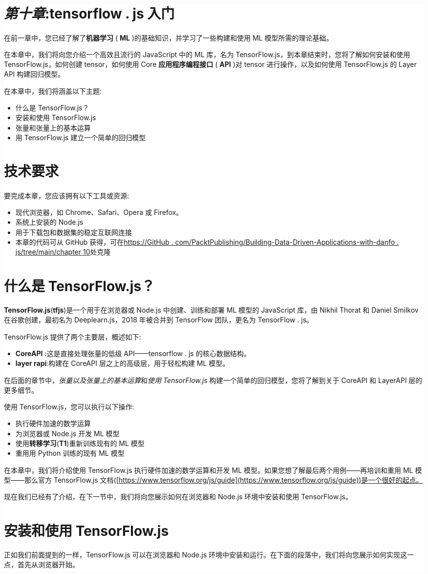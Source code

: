 # *第十章*:tensorflow . js 入门

在前一章中，您已经了解了**机器学习** ( **ML** )的基础知识，并学习了一些构建和使用 ML 模型所需的理论基础。

在本章中，我们将向您介绍一个高效且流行的 JavaScript 中的 ML 库，名为 TensorFlow.js，到本章结束时，您将了解如何安装和使用 TensorFlow.js，如何创建 tensor，如何使用 Core **应用程序编程接口** ( **API** )对 tensor 进行操作，以及如何使用 TensorFlow.js 的 Layer API 构建回归模型。

在本章中，我们将涵盖以下主题:

*   什么是 TensorFlow.js？
*   安装和使用 TensorFlow.js
*   张量和张量上的基本运算
*   用 TensorFlow.js 建立一个简单的回归模型

# 技术要求

要完成本章，您应该拥有以下工具或资源:

*   现代浏览器，如 Chrome、Safari、Opera 或 Firefox。
*   系统上安装的 Node.js
*   用于下载包和数据集的稳定互联网连接
*   本章的代码可从 GitHub 获得，可在[https://GitHub . com/PacktPublishing/Building-Data-Driven-Applications-with-danfo . js/tree/main/chapter 10](https://github.com/PacktPublishing/Building-Data-Driven-Applications-with-Danfo.js/tree/main/Chapter10)处克隆

# 什么是 TensorFlow.js？

**TensorFlow.js**(**tfjs**)是一个用于在浏览器或 Node.js 中创建、训练和部署 ML 模型的 JavaScript 库，由 Nikhil Thorat 和 Daniel Smilkov 在谷歌创建，最初名为 Deeplearn.js，2018 年被合并到 TensorFlow 团队，更名为 TensorFlow . js。

TensorFlow.js 提供了两个主要层，概述如下:

*   **CoreAPI** :这是直接处理张量的低级 API——tensorflow . js 的核心数据结构。
*   **layer rapi**:构建在 CoreAPI 层之上的高级层，用于轻松构建 ML 模型。

在后面的章节中，*张量以及张量上的基本运算*和*使用 TensorFlow.js* 构建一个简单的回归模型，您将了解到关于 CoreAPI 和 LayerAPI 层的更多细节。

使用 TensorFlow.js，您可以执行以下操作:

*   执行硬件加速的数学运算
*   为浏览器或 Node.js 开发 ML 模型
*   使用**转移学习**(**T1**)重新训练现有的 ML 模型
*   重用用 Python 训练的现有 ML 模型

在本章中，我们将介绍使用 TensorFlow.js 执行硬件加速的数学运算和开发 ML 模型。如果您想了解最后两个用例——再培训和重用 ML 模型——那么官方 TensorFlow.js 文档([https://www.tensorflow.org/js/guide](https://www.tensorflow.org/js/guide))是一个很好的起点。

现在我们已经有了介绍，在下一节中，我们将向您展示如何在浏览器和 Node.js 环境中安装和使用 TensorFlow.js。

# 安装和使用 TensorFlow.js

正如我们前面提到的一样，TensorFlow.js 可以在浏览器和 Node.js 环境中安装和运行。在下面的段落中，我们将向您展示如何实现这一点，首先从浏览器开始。
